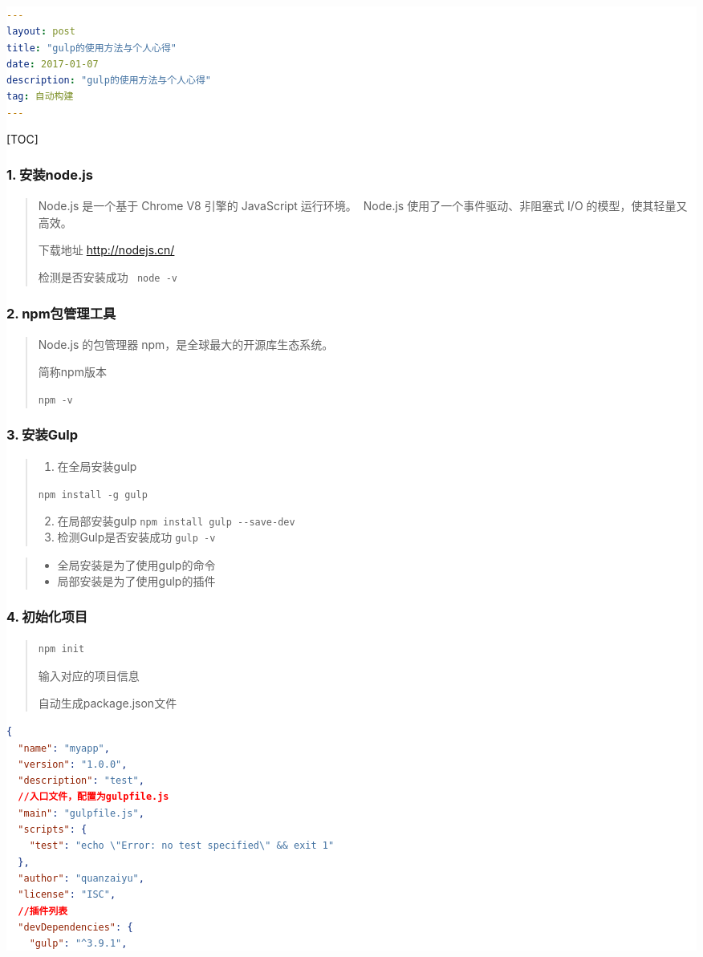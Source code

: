 ```yaml
---
layout: post
title: "gulp的使用方法与个人心得"
date: 2017-01-07
description: "gulp的使用方法与个人心得"
tag: 自动构建 
---
```


[TOC]

### 1. 安装node.js

> Node.js 是一个基于 Chrome V8 引擎的 JavaScript 运行环境。 
> Node.js 使用了一个事件驱动、非阻塞式 I/O 的模型，使其轻量又高效。 
>
> 下载地址 http://nodejs.cn/
>
> 检测是否安装成功 ` node -v`

### 2. npm包管理工具

> Node.js 的包管理器 npm，是全球最大的开源库生态系统。
>
> 简称npm版本
>
> `npm -v`

### 3. 安装Gulp

> 1) 在全局安装gulp
>
>  `npm install -g gulp`
>
> 2) 在局部安装gulp
>  `npm install gulp --save-dev`
> 3) 检测Gulp是否安装成功
>  `gulp -v`

> - 全局安装是为了使用gulp的命令
> - 局部安装是为了使用gulp的插件

### 4. 初始化项目

> `npm init`
>
> 输入对应的项目信息
>
> 自动生成package.json文件

```json
{
  "name": "myapp",
  "version": "1.0.0",
  "description": "test",
  //入口文件，配置为gulpfile.js
  "main": "gulpfile.js",
  "scripts": {
    "test": "echo \"Error: no test specified\" && exit 1"
  },
  "author": "quanzaiyu",
  "license": "ISC",
  //插件列表
  "devDependencies": {
    "gulp": "^3.9.1",
```